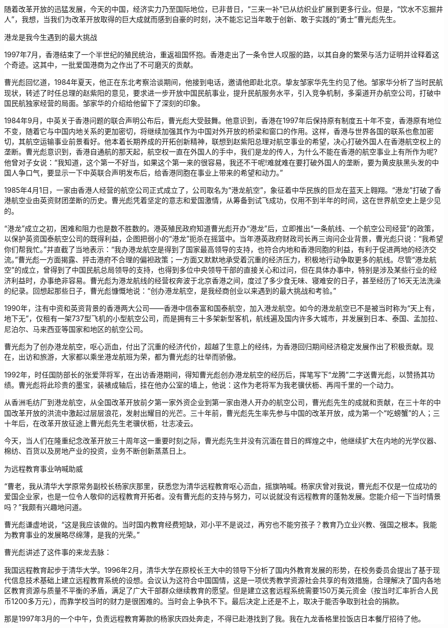 
随着改革开放的迅猛发展，今天的中国，经济实力乃至国际地位，已非昔日，“三来一补”已从纺织业扩展到更多行业。但是，“饮水不忘掘井人”，我想，当我们为改革开放取得的巨大成就而感到自豪的时刻，决不能忘记当年敢于创新、敢于实践的“勇士”曹光彪先生。

港龙是我今生遇到的最大挑战


1997年7月，香港结束了一个半世纪的殖民统治，重返祖国怀抱。香港走出了一条令世人叹服的路，以其自身的繁荣与活力证明并诠释着这个奇迹。这其中，一批爱国港商为之作出了不可磨灭的贡献。


曹光彪回忆道，1984年夏天，他正在东北考察洽谈期间，他接到电话，邀请他即赴北京。挚友邹家华先生约见了他。邹家华分析了当时民航现状，转述了时任总理的赵紫阳的意见，要求进一步开放中国民航事业，提升民航服务水平，引入竞争机制，多渠道开办航空公司，打破中国民航独家经营的局面。邹家华的介绍给他留下了深刻的印象。


1984年9月，中英关于香港问题的联合声明公布后，曹光彪大受鼓舞。他意识到，香港在1997年后保持原有制度五十年不变，香港原有地位不变，随着它与中国内地关系的更加密切，将继续加强其作为中国对外开放的桥梁和窗口的作用。这样，香港与世界各国的联系也愈加密切，其航空运输事业前景看好。他本着长期养成的开拓创新精神，联想到赵紫阳总理对航空事业的希望，决心打破外国人在香港航空权上的垄断。曹光彪意识到，香港自通航的那天起，航空权一直在外国人的手中，我们是龙的传人，为什么不能在香港的航空事业上有所作为呢?他曾对子女说：“我知道，这个第一不好当，如果这个第一来的很容易，我还不干呢!难就难在要打破外国人的垄断，要为黄皮肤黑头发的中国人争口气，要显示一下中英联合声明发布后，给香港同胞在事业上带来的希望和动力。”


1985年4月1日，一家由香港人经营的航空公司正式成立了，公司取名为“港龙航空”，象征着中华民族的巨龙在蓝天上翱翔。“港龙”打破了香港航空业由英资财团垄断的历史。曹光彪凭着坚定的意志和爱国激情，从筹备到试飞成功，仅用不到半年的时间，这在世界航空史上是少见的。


“港龙”成立之初，困难和阻力也是数不胜数的。港英殖民政府知道曹光彪开办“港龙”后，立即推出“一条航线、一个航空公司经营”的政策，以保护英资国泰航空公司的既得利益，企图把弱小的“港龙”扼杀在摇篮中。当年港英政府财政司长再三询问企业背景，曹光彪只说：“我希望你们帮我忙。”并直截了当地表示：“我办港龙航空是得到了国家最高领导的支持，也符合内地和香港同胞的利益，有利于促进两地的经济交流。”曹光彪一方面揭露、抨击港府不合理的偏袒政策；一方面又默默地承受着沉重的经济压力，积极地行动争取更多的航线。尽管“港龙航空”的成立，曾得到了中国民航总局领导的支持，也得到多位中央领导干部的直接关心和过问，但在具体办事中，特别是涉及某些行业的经济利益时，办事绝非容易。曹光彪为港龙航线的经营权奔波于北京香港之间，度过了多少食无味、寝难安的日子，甚至经历了16天无法洗澡的纪录。回想起那些日子，曹光彪慷慨地说：“创办港龙航空，是我经商创业以来遇到的最大挑战和考验。”


1990年，注有中资和英资背景的香港两大公司——香港中信泰富和国泰航空，加入港龙航空。如今的港龙航空已不是被当时称为“天上有，地下无”，仅租有一架737型飞机的小型航空公司，而是拥有三十多架新型客机，航线遍及国内许多大城市，并发展到日本、泰国、孟加拉、尼泊尔、马来西亚等国家和地区的航空公司。


曹光彪为了创办港龙航空，呕心沥血，付出了沉重的经济代价，超越了生意上的经纬，为香港回归期间经济稳定发展作出了积极贡献。现在，出访和旅游，大家都以乘坐港龙航班为荣，都为曹光彪的壮举而骄傲。


1992年，时任国防部长的张爱萍将军，在出访香港期间，得知曹光彪创办港龙航空的经历后，挥笔写下“龙腾”二字送曹光彪，以赞扬其功绩。曹光彪将此珍贵的墨宝，装裱成轴后，挂在他办公室的墙上，他说：这作为老将军为我老骥伏枥、再闯千里的一个动力。


从香洲毛纺厂到港龙航空，从全国改革开放前夕第一家外资企业到第一家由港人开办的航空公司，曹光彪先生的成就和贡献，在三十年的中国改革开放的洪流中激起过层层浪花，发射出耀目的光芒。三十年前，曹光彪先生率先参与中国的改革开放，成为第一个“吃螃蟹”的人；三十年后，在改革开放征途上曹光彪先生老骥伏枥，壮志凌云。


今天，当人们在隆重纪念改革开放三十周年这一重要时刻之际，曹光彪先生并没有沉湎在昔日的辉煌之中，他继续扩大在内地的光学仪器、棉纺、百货以及房地产业的投资，业务不断创新蒸蒸日上。

为远程教育事业呐喊助威


“曹老，我从清华大学原常务副校长杨家庆那里，获悉您为清华远程教育呕心沥血，摇旗呐喊。杨家庆曾对我说，曹光彪不仅是一位成功的爱国企业家，也是一位令人敬仰的远程教育开拓者。没有曹光彪的支持与努力，可以说就没有远程教育的蓬勃发展。您能介绍一下当时情景吗？”我颇有兴趣地问道。


曹光彪谦虚地说，“这是我应该做的。当时国内教育经费短缺，邓小平不是说过，再穷也不能穷孩子？教育乃立业兴教、强国之根本。我能为教育事业的发展略尽绵薄，是我的光荣。”

曹光彪讲述了这件事的来龙去脉：


我国远程教育起步于清华大学。1996年2月，清华大学在原校长王大中的领导下分析了国内外教育发展的形势，在校务委员会提出了基于现代信息技术基础上建立远程教育系统的设想。会议认为这符合中国国情，这是一项优秀教学资源社会共享的有效措施，合理解决了国内各地区教育资源与质量不平衡的矛盾，满足了广大干部群众继续教育的愿望。但是建立这套远程系统需要150万美元资金（按当时汇率折合人民币1200多万元），而靠学校当时的财力是很困难的。当时会上争执不下。最后决定上还是不上，取决于能否争取到社会的捐款。

那是1997年3月的一个中午，负责远程教育筹款的杨家庆四处奔走，不得已赴港找到了我。我在九龙香格里拉饭店日本餐厅招待了他。
